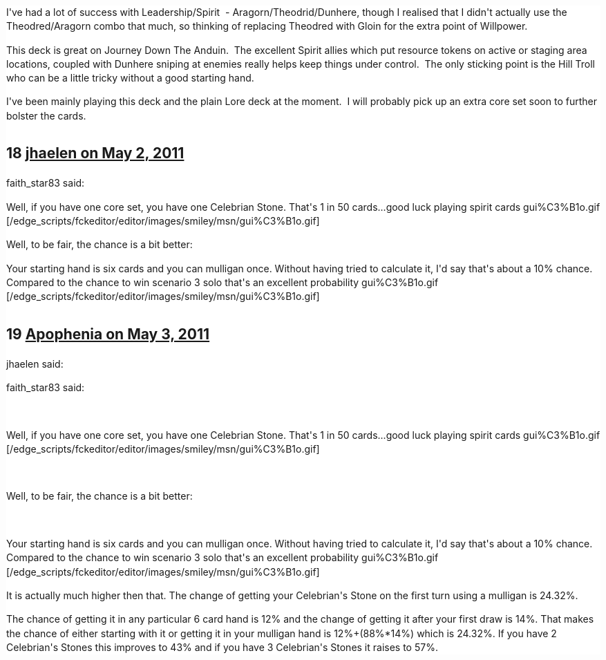 I've had a lot of success with Leadership/Spirit  - Aragorn/Theodrid/Dunhere, though I realised that I didn't actually use the Theodred/Aragorn combo that much, so thinking of replacing Theodred with Gloin for the extra point of Willpower.

This deck is great on Journey Down The Anduin.  The excellent Spirit allies which put resource tokens on active or staging area locations, coupled with Dunhere sniping at enemies really helps keep things under control.  The only sticking point is the Hill Troll who can be a little tricky without a good starting hand.

I've been mainly playing this deck and the plain Lore deck at the moment.  I will probably pick up an extra core set soon to further bolster the cards.

## 18 [jhaelen on May 2, 2011](https://community.fantasyflightgames.com/topic/46037-is-multi-sphere-worth-the-risk/?do=findComment&comment=462480)

faith_star83 said:

Well, if you have one core set, you have one Celebrian Stone. That's 1 in 50 cards...good luck playing spirit cards gui%C3%B1o.gif [/edge_scripts/fckeditor/editor/images/smiley/msn/gui%C3%B1o.gif]



Well, to be fair, the chance is a bit better:

Your starting hand is six cards and you can mulligan once. Without having tried to calculate it, I'd say that's about a 10% chance. Compared to the chance to win scenario 3 solo that's an excellent probability gui%C3%B1o.gif [/edge_scripts/fckeditor/editor/images/smiley/msn/gui%C3%B1o.gif]

## 19 [Apophenia on May 3, 2011](https://community.fantasyflightgames.com/topic/46037-is-multi-sphere-worth-the-risk/?do=findComment&comment=462832)

jhaelen said:

faith_star83 said:

 

Well, if you have one core set, you have one Celebrian Stone. That's 1 in 50 cards...good luck playing spirit cards gui%C3%B1o.gif [/edge_scripts/fckeditor/editor/images/smiley/msn/gui%C3%B1o.gif]

 

Well, to be fair, the chance is a bit better:

 

Your starting hand is six cards and you can mulligan once. Without having tried to calculate it, I'd say that's about a 10% chance. Compared to the chance to win scenario 3 solo that's an excellent probability gui%C3%B1o.gif [/edge_scripts/fckeditor/editor/images/smiley/msn/gui%C3%B1o.gif]



It is actually much higher then that. The change of getting your Celebrian's Stone on the first turn using a mulligan is 24.32%.

The chance of getting it in any particular 6 card hand is 12% and the change of getting it after your first draw is 14%. That makes the chance of either starting with it or getting it in your mulligan hand is 12%+(88%*14%) which is 24.32%. If you have 2 Celebrian's Stones this improves to 43% and if you have 3 Celebrian's Stones it raises to 57%.
